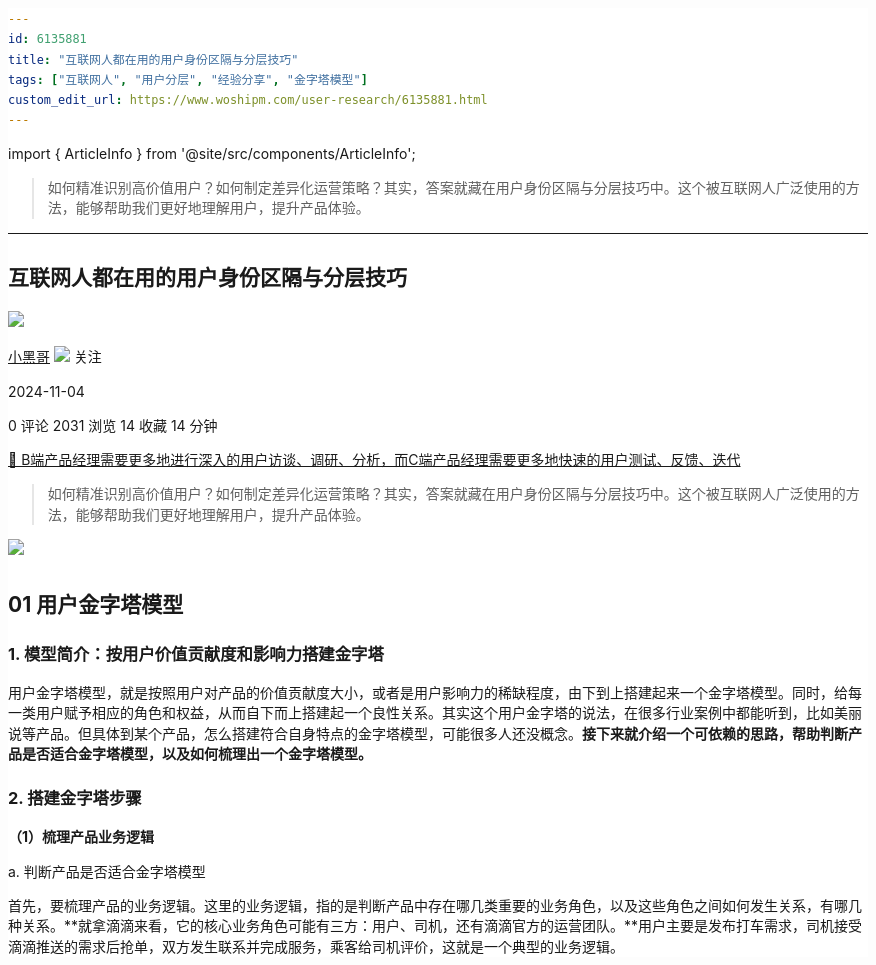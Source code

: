 ```yaml
---
id: 6135881
title: "互联网人都在用的用户身份区隔与分层技巧"
tags: ["互联网人", "用户分层", "经验分享", "金字塔模型"]
custom_edit_url: https://www.woshipm.com/user-research/6135881.html
---
```

import { ArticleInfo } from '@site/src/components/ArticleInfo';

<ArticleInfo
    author="小黑哥"
    authorLink="https://www.woshipm.com/u/1374811"
    published="2024-11-04"
    views={2031}
    comments={0}
    collects={14}
/>

> 如何精准识别高价值用户？如何制定差异化运营策略？其实，答案就藏在用户身份区隔与分层技巧中。这个被互联网人广泛使用的方法，能够帮助我们更好地理解用户，提升产品体验。

---

## 互联网人都在用的用户身份区隔与分层技巧

[![](https://static.woshipm.com/view/woshipm_api_def_20230715223738_4143.png?imageView2/1/w/72/h/72/q/100)](https://www.woshipm.com/u/1374811)

[小黑哥](https://www.woshipm.com/u/1374811) ![](https://static.woshipm.com/tag/1101_1@2x.png) 关注

2024-11-04

0 评论 2031 浏览 14 收藏 14 分钟

[🔗 B端产品经理需要更多地进行深入的用户访谈、调研、分析，而C端产品经理需要更多地快速的用户测试、反馈、迭代](https://ke.qidianla.com/courses/bcpm)

> 如何精准识别高价值用户？如何制定差异化运营策略？其实，答案就藏在用户身份区隔与分层技巧中。这个被互联网人广泛使用的方法，能够帮助我们更好地理解用户，提升产品体验。

![](https://image.woshipm.com/2023/04/13/e51b1a86-d9ea-11ed-bd74-00163e0b5ff3.jpg)

## 01 用户金字塔模型

### 1\. 模型简介：按用户价值贡献度和影响力搭建金字塔

用户金字塔模型，就是按照用户对产品的价值贡献度大小，或者是用户影响力的稀缺程度，由下到上搭建起来一个金字塔模型。同时，给每一类用户赋予相应的角色和权益，从而自下而上搭建起一个良性关系。其实这个用户金字塔的说法，在很多行业案例中都能听到，比如美丽说等产品。但具体到某个产品，怎么搭建符合自身特点的金字塔模型，可能很多人还没概念。**接下来就介绍一个可依赖的思路，帮助判断产品是否适合金字塔模型，以及如何梳理出一个金字塔模型。**

### 2\. 搭建金字塔步骤

**（1）梳理产品业务逻辑**

a. 判断产品是否适合金字塔模型

首先，要梳理产品的业务逻辑。这里的业务逻辑，指的是判断产品中存在哪几类重要的业务角色，以及这些角色之间如何发生关系，有哪几种关系。**就拿滴滴来看，它的核心业务角色可能有三方：用户、司机，还有滴滴官方的运营团队。**用户主要是发布打车需求，司机接受滴滴推送的需求后抢单，双方发生联系并完成服务，乘客给司机评价，这就是一个典型的业务逻辑。
